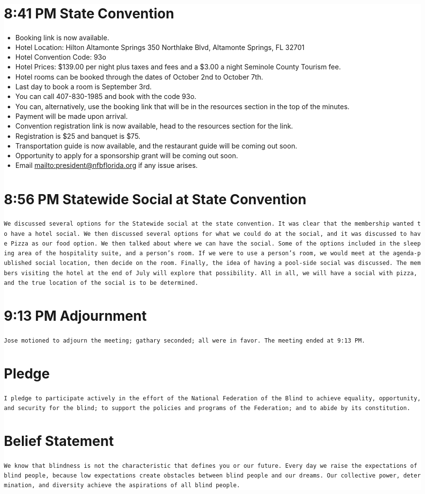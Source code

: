 # **8:41 PM State Convention**

* Booking link is now available.  
* Hotel Location: Hilton Altamonte Springs 350 Northlake Blvd, Altamonte Springs, FL 32701  
* Hotel Convention Code: 93o  
* Hotel Prices: $139.00 per night plus taxes and fees and a $3.00 a night Seminole County Tourism fee.  
* Hotel rooms can be booked through the dates of October 2nd to October 7th.  
* Last day to book a room is September 3rd.  
* You can call 407-830-1985 and book with the code 93o.  
* You can, alternatively, use the booking link that will be in the resources section in the top of the minutes.  
* Payment will be made upon arrival.  
* Convention registration link is now available, head to the resources section for the link.  
* Registration is $25 and banquet is $75.  
* Transportation guide is now available, and the restaurant guide will be coming out soon.  
* Opportunity to apply for a sponsorship grant will be coming out soon.  
* Email [mailto:president@nfbflorida.org](mailto:president@nfbflorida.org) if any issue arises.

# **8:56 PM Statewide Social at State Convention**

	We discussed several options for the Statewide social at the state convention. It was clear that the membership wanted to have a hotel social. We then discussed several options for what we could do at the social, and it was discussed to have Pizza as our food option. We then talked about where we can have the social. Some of the options included in the sleeping area of the hospitality suite, and a person’s room. If we were to use a person’s room, we would meet at the agenda-published social location, then decide on the room. Finally, the idea of having a pool-side social was discussed. The members visiting the hotel at the end of July will explore that possibility. All in all, we will have a social with pizza, and the true location of the social is to be determined.

# **9:13 PM Adjournment**

	Jose motioned to adjourn the meeting; gathary seconded; all were in favor. The meeting ended at 9:13 PM.

# **Pledge**

	I pledge to participate actively in the effort of the National Federation of the Blind to achieve equality, opportunity, and security for the blind; to support the policies and programs of the Federation; and to abide by its constitution.

# **Belief Statement**

	We know that blindness is not the characteristic that defines you or our future. Every day we raise the expectations of blind people, because low expectations create obstacles between blind people and our dreams. Our collective power, determination, and diversity achieve the aspirations of all blind people.

